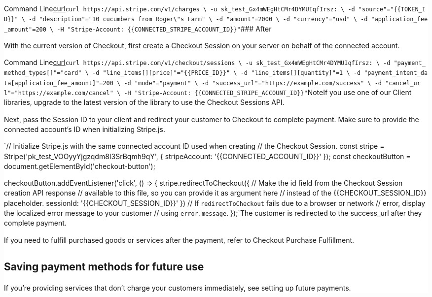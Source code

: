 Command Line[curl](#)`curl https://api.stripe.com/v1/charges \
  -u sk_test_Gx4mWEgHtCMr4DYMUIqfIrsz: \
  -d "source"="{{TOKEN_ID}}" \
  -d "description"="10 cucumbers from Roger\"s Farm" \
  -d "amount"=2000 \
  -d "currency"="usd" \
  -d "application_fee_amount"=200 \
  -H "Stripe-Account: {{CONNECTED_STRIPE_ACCOUNT_ID}}"`### After

With the current version of Checkout, first create a Checkout Session on your server on behalf of the connected account.

Command Line[curl](#)`curl https://api.stripe.com/v1/checkout/sessions \
  -u sk_test_Gx4mWEgHtCMr4DYMUIqfIrsz: \
  -d "payment_method_types[]"="card" \
  -d "line_items[][price]"="{{PRICE_ID}}" \
  -d "line_items[][quantity]"=1 \
  -d "payment_intent_data[application_fee_amount]"=200 \
  -d "mode"="payment" \
  -d "success_url"="https://example.com/success" \
  -d "cancel_url"="https://example.com/cancel" \
  -H "Stripe-Account: {{CONNECTED_STRIPE_ACCOUNT_ID}}"`NoteIf you use one of our Client libraries, upgrade to the latest version of the library to use the Checkout Sessions API.

Next, pass the Session ID to your client and redirect your customer to Checkout to complete payment. Make sure to provide the connected account’s ID when initializing Stripe.js.

`// Initialize Stripe.js with the same connected account ID used when creating
// the Checkout Session.
const stripe = Stripe('pk_test_VOOyyYjgzqdm8I3SrBqmh9qY', {
  stripeAccount: '{{CONNECTED_ACCOUNT_ID}}'
});
const checkoutButton = document.getElementById('checkout-button');

checkoutButton.addEventListener('click', () => {
  stripe.redirectToCheckout({
    // Make the id field from the Checkout Session creation API response
    // available to this file, so you can provide it as argument here
    // instead of the {{CHECKOUT_SESSION_ID}} placeholder.
    sessionId: '{{CHECKOUT_SESSION_ID}}'
  })
  // If `redirectToCheckout` fails due to a browser or network
  // error, display the localized error message to your customer
  // using `error.message`.
});`The customer is redirected to the success_url after they complete payment.

If you need to fulfill purchased goods or services after the payment, refer to Checkout Purchase Fulfillment.

## Saving payment methods for future use

If you’re providing services that don’t charge your customers immediately, see setting up future payments.
